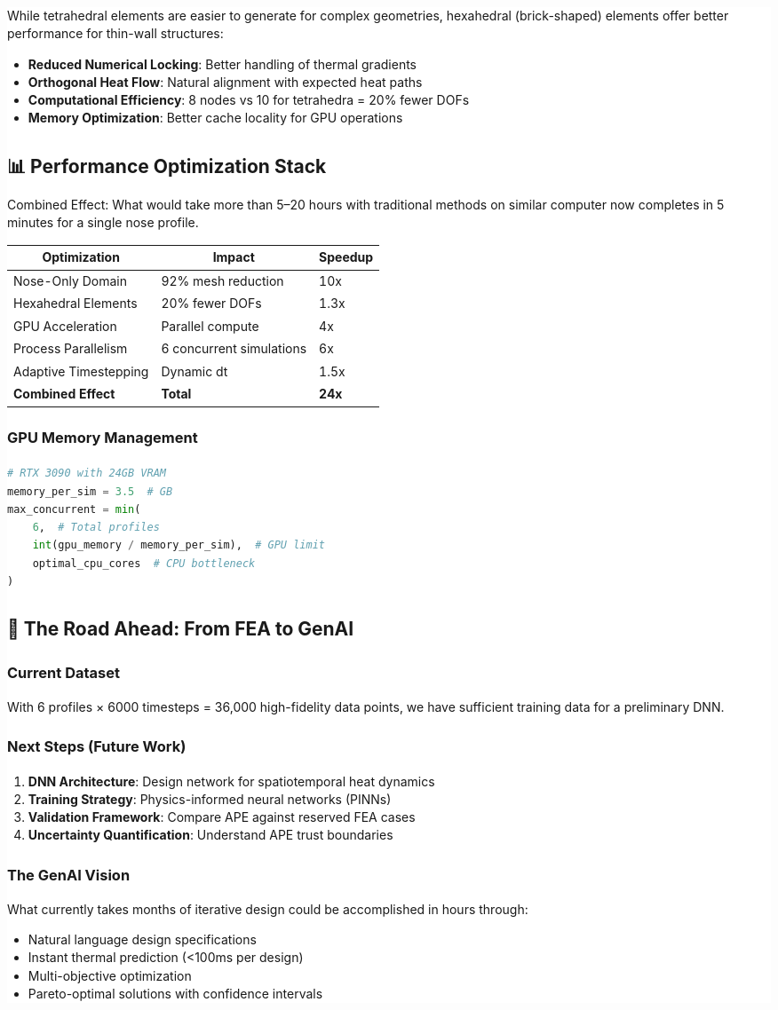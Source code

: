 While tetrahedral elements are easier to generate for complex geometries, hexahedral (brick-shaped) elements offer better performance for thin-wall structures:

- **Reduced Numerical Locking**: Better handling of thermal gradients
- **Orthogonal Heat Flow**: Natural alignment with expected heat paths
- **Computational Efficiency**: 8 nodes vs 10 for tetrahedra = 20% fewer DOFs
- **Memory Optimization**: Better cache locality for GPU operations

## 📊 Performance Optimization Stack

Combined Effect: What would take more than 5–20 hours with traditional methods on similar computer now completes in 5 minutes for a single nose profile.

| Optimization | Impact | Speedup |
|-------------|---------|---------|
| Nose-Only Domain | 92% mesh reduction | 10x |
| Hexahedral Elements | 20% fewer DOFs | 1.3x |
| GPU Acceleration | Parallel compute | 4x |
| Process Parallelism | 6 concurrent simulations | 6x |
| Adaptive Timestepping | Dynamic dt | 1.5x |
| **Combined Effect** | **Total** | **24x** |

### GPU Memory Management
```python
# RTX 3090 with 24GB VRAM
memory_per_sim = 3.5  # GB
max_concurrent = min(
    6,  # Total profiles
    int(gpu_memory / memory_per_sim),  # GPU limit
    optimal_cpu_cores  # CPU bottleneck
)
```

## 🎯 The Road Ahead: From FEA to GenAI

### Current Dataset
With 6 profiles × 6000 timesteps = 36,000 high-fidelity data points, we have sufficient training data for a preliminary DNN.

### Next Steps (Future Work)
1. **DNN Architecture**: Design network for spatiotemporal heat dynamics
2. **Training Strategy**: Physics-informed neural networks (PINNs)
3. **Validation Framework**: Compare APE against reserved FEA cases
4. **Uncertainty Quantification**: Understand APE trust boundaries

### The GenAI Vision
What currently takes months of iterative design could be accomplished in hours through:
- Natural language design specifications
- Instant thermal prediction (<100ms per design)
- Multi-objective optimization
- Pareto-optimal solutions with confidence intervals
